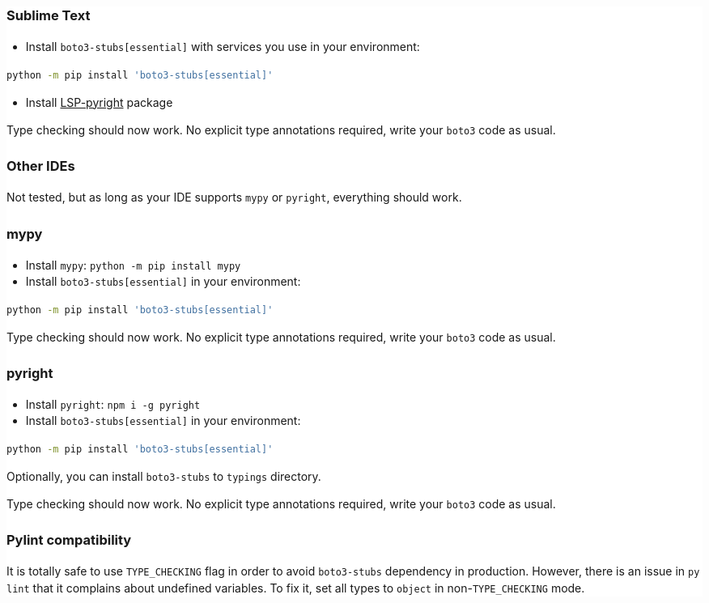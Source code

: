 ### Sublime Text

- Install `boto3-stubs[essential]` with services you use in your environment:

```bash
python -m pip install 'boto3-stubs[essential]'
```

- Install [LSP-pyright](https://github.com/sublimelsp/LSP-pyright) package

Type checking should now work. No explicit type annotations required, write
your `boto3` code as usual.

<a id="other-ides"></a>

### Other IDEs

Not tested, but as long as your IDE supports `mypy` or `pyright`, everything
should work.

<a id="mypy"></a>

### mypy

- Install `mypy`: `python -m pip install mypy`
- Install `boto3-stubs[essential]` in your environment:

```bash
python -m pip install 'boto3-stubs[essential]'
```

Type checking should now work. No explicit type annotations required, write
your `boto3` code as usual.

<a id="pyright"></a>

### pyright

- Install `pyright`: `npm i -g pyright`
- Install `boto3-stubs[essential]` in your environment:

```bash
python -m pip install 'boto3-stubs[essential]'
```

Optionally, you can install `boto3-stubs` to `typings` directory.

Type checking should now work. No explicit type annotations required, write
your `boto3` code as usual.

<a id="pylint-compatibility"></a>

### Pylint compatibility

It is totally safe to use `TYPE_CHECKING` flag in order to avoid `boto3-stubs`
dependency in production. However, there is an issue in `pylint` that it
complains about undefined variables. To fix it, set all types to `object` in
non-`TYPE_CHECKING` mode.
